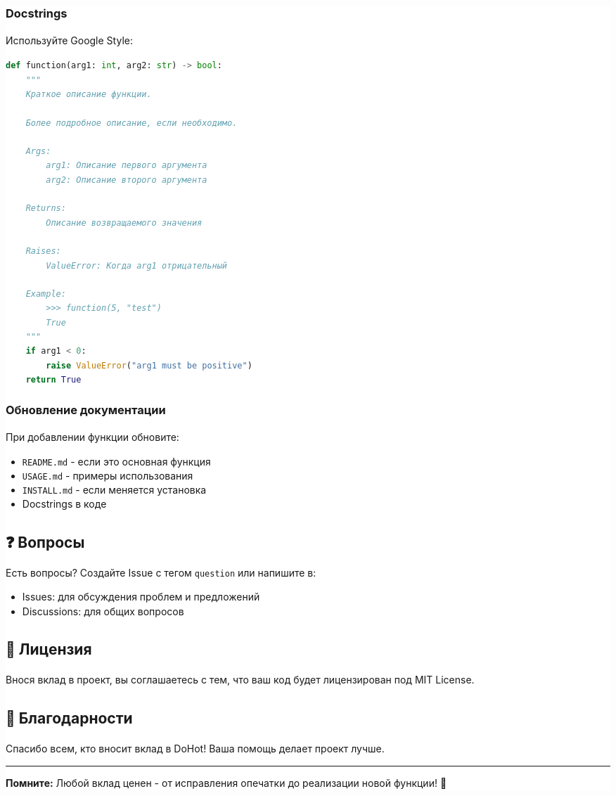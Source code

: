 ### Docstrings

Используйте Google Style:

```python
def function(arg1: int, arg2: str) -> bool:
    """
    Краткое описание функции.
    
    Более подробное описание, если необходимо.
    
    Args:
        arg1: Описание первого аргумента
        arg2: Описание второго аргумента
        
    Returns:
        Описание возвращаемого значения
        
    Raises:
        ValueError: Когда arg1 отрицательный
        
    Example:
        >>> function(5, "test")
        True
    """
    if arg1 < 0:
        raise ValueError("arg1 must be positive")
    return True
```

### Обновление документации

При добавлении функции обновите:
- `README.md` - если это основная функция
- `USAGE.md` - примеры использования
- `INSTALL.md` - если меняется установка
- Docstrings в коде

## ❓ Вопросы

Есть вопросы? Создайте Issue с тегом `question` или напишите в:
- Issues: для обсуждения проблем и предложений
- Discussions: для общих вопросов

## 📜 Лицензия

Внося вклад в проект, вы соглашаетесь с тем, что ваш код будет лицензирован под MIT License.

## 🎉 Благодарности

Спасибо всем, кто вносит вклад в DoHot! Ваша помощь делает проект лучше.

---

**Помните:** Любой вклад ценен - от исправления опечатки до реализации новой функции! 💪
